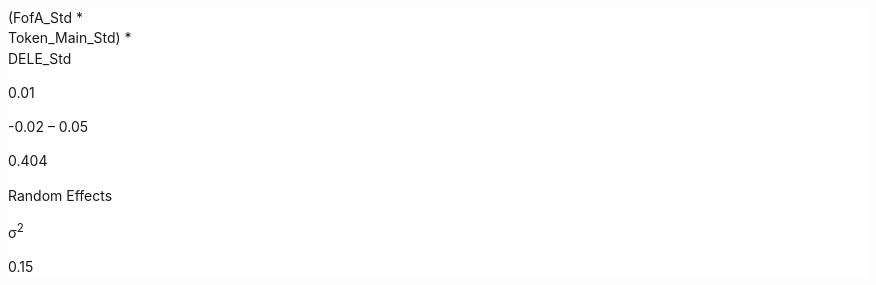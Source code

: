 </td>

</tr>

<tr>

<td style=" padding:0.2cm; text-align:left; vertical-align:top; text-align:left; ">

(FofA\_Std *<br>Token\_Main\_Std)
*<br>DELE\_Std

</td>

<td style=" padding:0.2cm; text-align:left; vertical-align:top; text-align:center;  ">

0.01

</td>

<td style=" padding:0.2cm; text-align:left; vertical-align:top; text-align:center;  ">

\-0.02 – 0.05

</td>

<td style=" padding:0.2cm; text-align:left; vertical-align:top; text-align:center;  ">

0.404

</td>

</tr>

<tr>

<td colspan="4" style="font-weight:bold; text-align:left; padding-top:.8em;">

Random
Effects

</td>

</tr>

<tr>

<td style=" padding:0.2cm; text-align:left; vertical-align:top; text-align:left; padding-top:0.1cm; padding-bottom:0.1cm;">

σ<sup>2</sup>

</td>

<td style=" padding:0.2cm; text-align:left; vertical-align:top; padding-top:0.1cm; padding-bottom:0.1cm; text-align:left;" colspan="3">

0.15

</td>

<tr>

<td style=" padding:0.2cm; text-align:left; vertical-align:top; text-align:left; padding-top:0.1cm; padding-bottom:0.1cm;">
